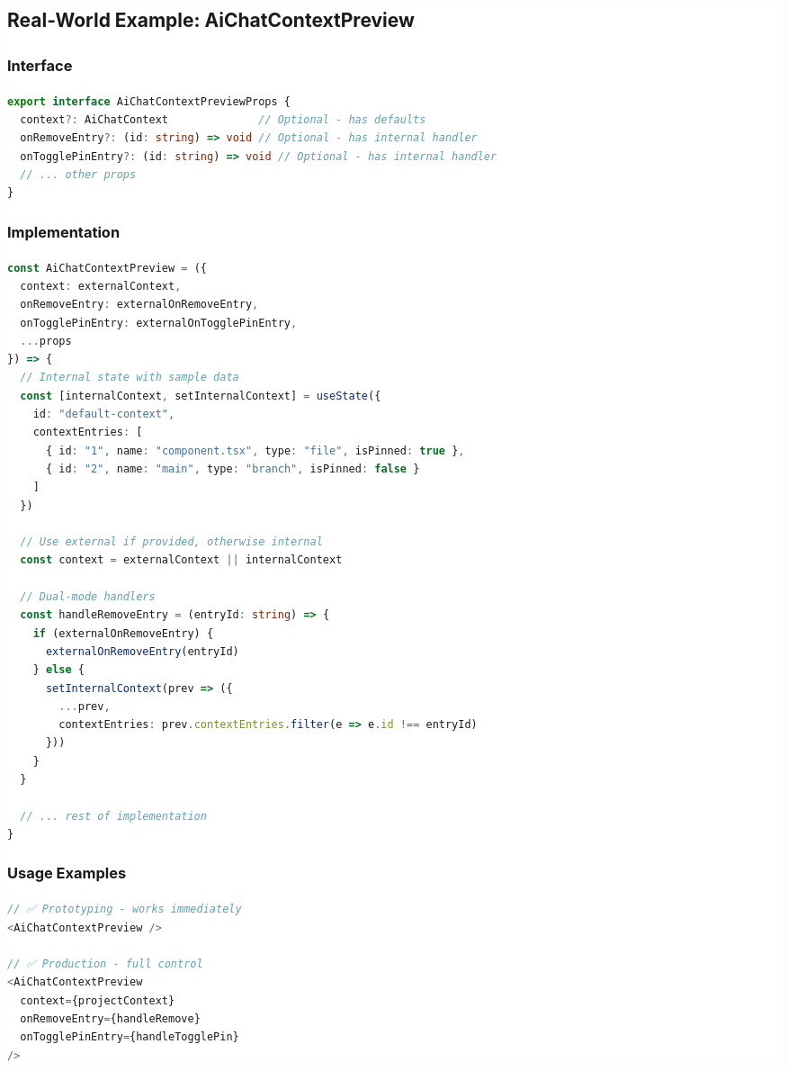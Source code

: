 ## Real-World Example: AiChatContextPreview

### Interface
```typescript
export interface AiChatContextPreviewProps {
  context?: AiChatContext              // Optional - has defaults
  onRemoveEntry?: (id: string) => void // Optional - has internal handler
  onTogglePinEntry?: (id: string) => void // Optional - has internal handler
  // ... other props
}
```

### Implementation
```typescript
const AiChatContextPreview = ({ 
  context: externalContext,
  onRemoveEntry: externalOnRemoveEntry,
  onTogglePinEntry: externalOnTogglePinEntry,
  ...props 
}) => {
  // Internal state with sample data
  const [internalContext, setInternalContext] = useState({
    id: "default-context",
    contextEntries: [
      { id: "1", name: "component.tsx", type: "file", isPinned: true },
      { id: "2", name: "main", type: "branch", isPinned: false }
    ]
  })
  
  // Use external if provided, otherwise internal
  const context = externalContext || internalContext
  
  // Dual-mode handlers
  const handleRemoveEntry = (entryId: string) => {
    if (externalOnRemoveEntry) {
      externalOnRemoveEntry(entryId)
    } else {
      setInternalContext(prev => ({
        ...prev,
        contextEntries: prev.contextEntries.filter(e => e.id !== entryId)
      }))
    }
  }
  
  // ... rest of implementation
}
```

### Usage Examples
```typescript
// ✅ Prototyping - works immediately
<AiChatContextPreview />

// ✅ Production - full control
<AiChatContextPreview 
  context={projectContext}
  onRemoveEntry={handleRemove}
  onTogglePinEntry={handleTogglePin}
/>
```
